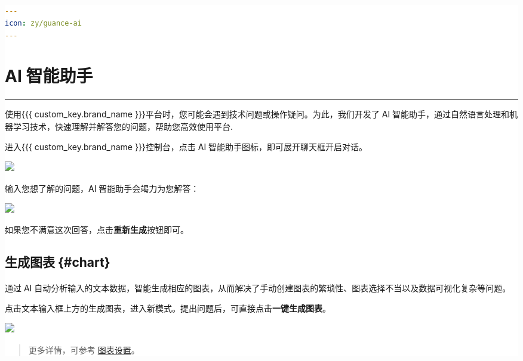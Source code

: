 ```yaml
---
icon: zy/guance-ai
---
```


# AI 智能助手
---

使用{{{ custom_key.brand_name }}}平台时，您可能会遇到技术问题或操作疑问。为此，我们开发了 AI 智能助手，通过自然语言处理和机器学习技术，快速理解并解答您的问题，帮助您高效使用平台.


进入{{{ custom_key.brand_name }}}控制台，点击 AI 智能助手图标，即可展开聊天框开启对话。


<img src="img/guance-ai.png" width="70%" />


输入您想了解的问题，AI 智能助手会竭力为您解答：

<img src="img/guance-ai-1.png" width="60%" />

如果您不满意这次回答，点击**重新生成**按钮即可。

## 生成图表 {#chart}

通过 AI 自动分析输入的文本数据，智能生成相应的图表，从而解决了手动创建图表的繁琐性、图表选择不当以及数据可视化复杂等问题。


点击文本输入框上方的生成图表，进入新模式。提出问题后，可直接点击**一键生成图表**。

<img src="img/guance-ai-2.png" width="60%" />

> 更多详情，可参考 [图表设置](../scene/visual-chart/index.md)。